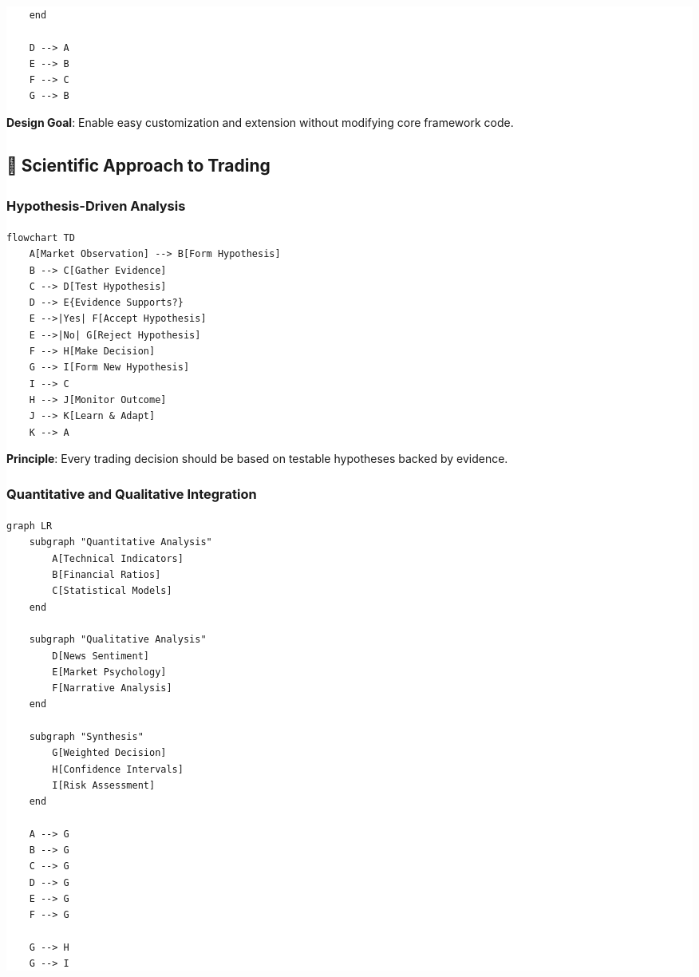 ```mermaid
    end
    
    D --> A
    E --> B
    F --> C
    G --> B
```

**Design Goal**: Enable easy customization and extension without modifying core framework code.

## 🔬 Scientific Approach to Trading

### Hypothesis-Driven Analysis
```mermaid
flowchart TD
    A[Market Observation] --> B[Form Hypothesis]
    B --> C[Gather Evidence]
    C --> D[Test Hypothesis]
    D --> E{Evidence Supports?}
    E -->|Yes| F[Accept Hypothesis]
    E -->|No| G[Reject Hypothesis]
    F --> H[Make Decision]
    G --> I[Form New Hypothesis]
    I --> C
    H --> J[Monitor Outcome]
    J --> K[Learn & Adapt]
    K --> A
```

**Principle**: Every trading decision should be based on testable hypotheses backed by evidence.

### Quantitative and Qualitative Integration
```mermaid
graph LR
    subgraph "Quantitative Analysis"
        A[Technical Indicators]
        B[Financial Ratios]
        C[Statistical Models]
    end
    
    subgraph "Qualitative Analysis"
        D[News Sentiment]
        E[Market Psychology]
        F[Narrative Analysis]
    end
    
    subgraph "Synthesis"
        G[Weighted Decision]
        H[Confidence Intervals]
        I[Risk Assessment]
    end
    
    A --> G
    B --> G
    C --> G
    D --> G
    E --> G
    F --> G
    
    G --> H
    G --> I
```
